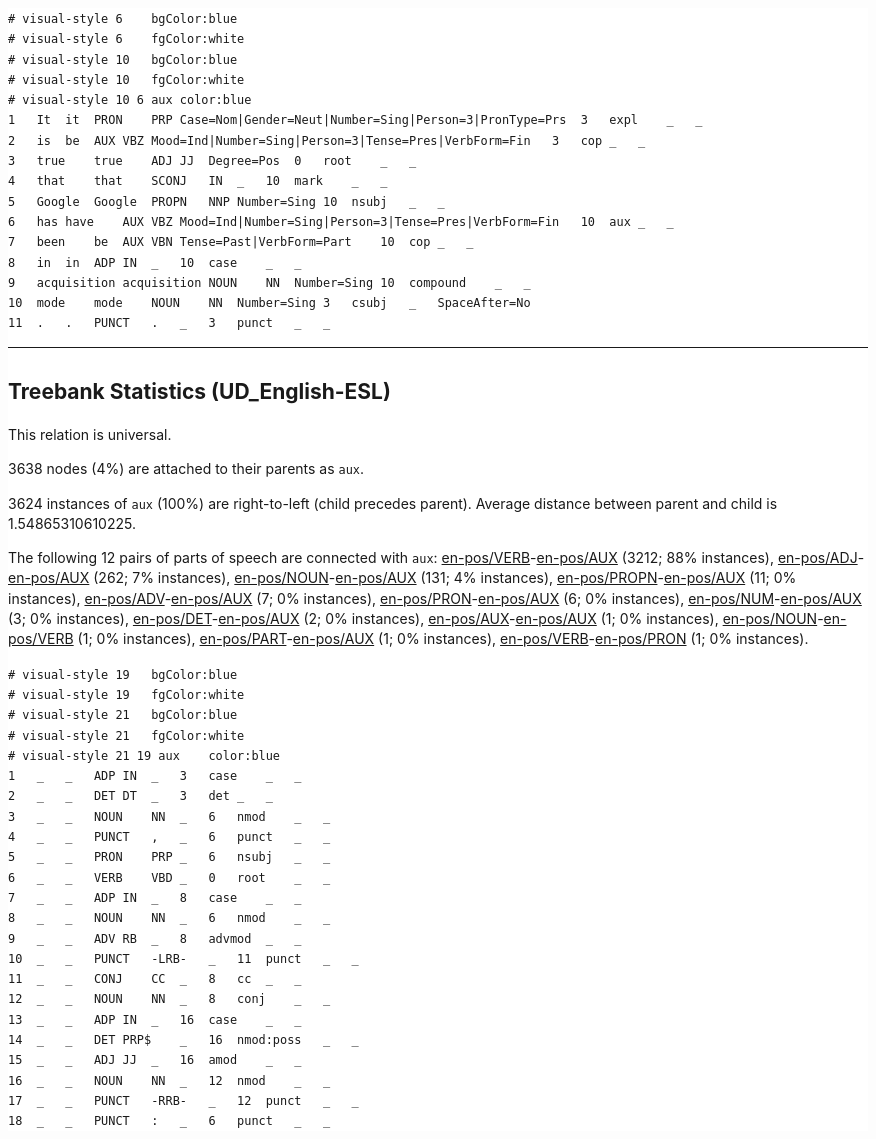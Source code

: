 
~~~ conllu
# visual-style 6	bgColor:blue
# visual-style 6	fgColor:white
# visual-style 10	bgColor:blue
# visual-style 10	fgColor:white
# visual-style 10 6 aux	color:blue
1	It	it	PRON	PRP	Case=Nom|Gender=Neut|Number=Sing|Person=3|PronType=Prs	3	expl	_	_
2	is	be	AUX	VBZ	Mood=Ind|Number=Sing|Person=3|Tense=Pres|VerbForm=Fin	3	cop	_	_
3	true	true	ADJ	JJ	Degree=Pos	0	root	_	_
4	that	that	SCONJ	IN	_	10	mark	_	_
5	Google	Google	PROPN	NNP	Number=Sing	10	nsubj	_	_
6	has	have	AUX	VBZ	Mood=Ind|Number=Sing|Person=3|Tense=Pres|VerbForm=Fin	10	aux	_	_
7	been	be	AUX	VBN	Tense=Past|VerbForm=Part	10	cop	_	_
8	in	in	ADP	IN	_	10	case	_	_
9	acquisition	acquisition	NOUN	NN	Number=Sing	10	compound	_	_
10	mode	mode	NOUN	NN	Number=Sing	3	csubj	_	SpaceAfter=No
11	.	.	PUNCT	.	_	3	punct	_	_

~~~




--------------------------------------------------------------------------------

## Treebank Statistics (UD_English-ESL)

This relation is universal.

3638 nodes (4%) are attached to their parents as `aux`.

3624 instances of `aux` (100%) are right-to-left (child precedes parent).
Average distance between parent and child is 1.54865310610225.

The following 12 pairs of parts of speech are connected with `aux`: [en-pos/VERB]()-[en-pos/AUX]() (3212; 88% instances), [en-pos/ADJ]()-[en-pos/AUX]() (262; 7% instances), [en-pos/NOUN]()-[en-pos/AUX]() (131; 4% instances), [en-pos/PROPN]()-[en-pos/AUX]() (11; 0% instances), [en-pos/ADV]()-[en-pos/AUX]() (7; 0% instances), [en-pos/PRON]()-[en-pos/AUX]() (6; 0% instances), [en-pos/NUM]()-[en-pos/AUX]() (3; 0% instances), [en-pos/DET]()-[en-pos/AUX]() (2; 0% instances), [en-pos/AUX]()-[en-pos/AUX]() (1; 0% instances), [en-pos/NOUN]()-[en-pos/VERB]() (1; 0% instances), [en-pos/PART]()-[en-pos/AUX]() (1; 0% instances), [en-pos/VERB]()-[en-pos/PRON]() (1; 0% instances).


~~~ conllu
# visual-style 19	bgColor:blue
# visual-style 19	fgColor:white
# visual-style 21	bgColor:blue
# visual-style 21	fgColor:white
# visual-style 21 19 aux	color:blue
1	_	_	ADP	IN	_	3	case	_	_
2	_	_	DET	DT	_	3	det	_	_
3	_	_	NOUN	NN	_	6	nmod	_	_
4	_	_	PUNCT	,	_	6	punct	_	_
5	_	_	PRON	PRP	_	6	nsubj	_	_
6	_	_	VERB	VBD	_	0	root	_	_
7	_	_	ADP	IN	_	8	case	_	_
8	_	_	NOUN	NN	_	6	nmod	_	_
9	_	_	ADV	RB	_	8	advmod	_	_
10	_	_	PUNCT	-LRB-	_	11	punct	_	_
11	_	_	CONJ	CC	_	8	cc	_	_
12	_	_	NOUN	NN	_	8	conj	_	_
13	_	_	ADP	IN	_	16	case	_	_
14	_	_	DET	PRP$	_	16	nmod:poss	_	_
15	_	_	ADJ	JJ	_	16	amod	_	_
16	_	_	NOUN	NN	_	12	nmod	_	_
17	_	_	PUNCT	-RRB-	_	12	punct	_	_
18	_	_	PUNCT	:	_	6	punct	_	_
~~~